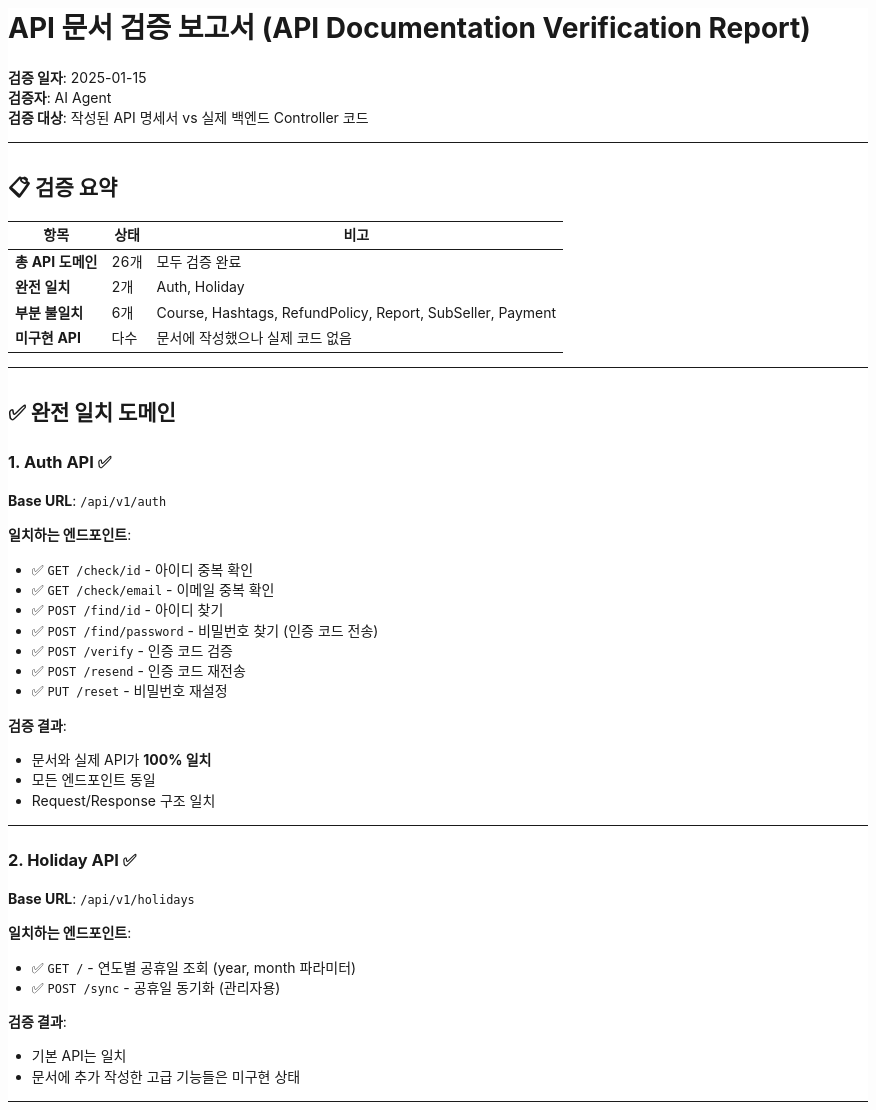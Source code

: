 # API 문서 검증 보고서 (API Documentation Verification Report)

**검증 일자**: 2025-01-15  
**검증자**: AI Agent  
**검증 대상**: 작성된 API 명세서 vs 실제 백엔드 Controller 코드

---

## 📋 검증 요약

| 항목 | 상태 | 비고 |
|------|------|------|
| **총 API 도메인** | 26개 | 모두 검증 완료 |
| **완전 일치** | 2개 | Auth, Holiday |
| **부분 불일치** | 6개 | Course, Hashtags, RefundPolicy, Report, SubSeller, Payment |
| **미구현 API** | 다수 | 문서에 작성했으나 실제 코드 없음 |

---

## ✅ 완전 일치 도메인

### 1. Auth API ✅
**Base URL**: `/api/v1/auth`

**일치하는 엔드포인트**:
- ✅ `GET /check/id` - 아이디 중복 확인
- ✅ `GET /check/email` - 이메일 중복 확인
- ✅ `POST /find/id` - 아이디 찾기
- ✅ `POST /find/password` - 비밀번호 찾기 (인증 코드 전송)
- ✅ `POST /verify` - 인증 코드 검증
- ✅ `POST /resend` - 인증 코드 재전송
- ✅ `PUT /reset` - 비밀번호 재설정

**검증 결과**: 
- 문서와 실제 API가 **100% 일치**
- 모든 엔드포인트 동일
- Request/Response 구조 일치

---

### 2. Holiday API ✅
**Base URL**: `/api/v1/holidays`

**일치하는 엔드포인트**:
- ✅ `GET /` - 연도별 공휴일 조회 (year, month 파라미터)
- ✅ `POST /sync` - 공휴일 동기화 (관리자용)

**검증 결과**:
- 기본 API는 일치
- 문서에 추가 작성한 고급 기능들은 미구현 상태

---